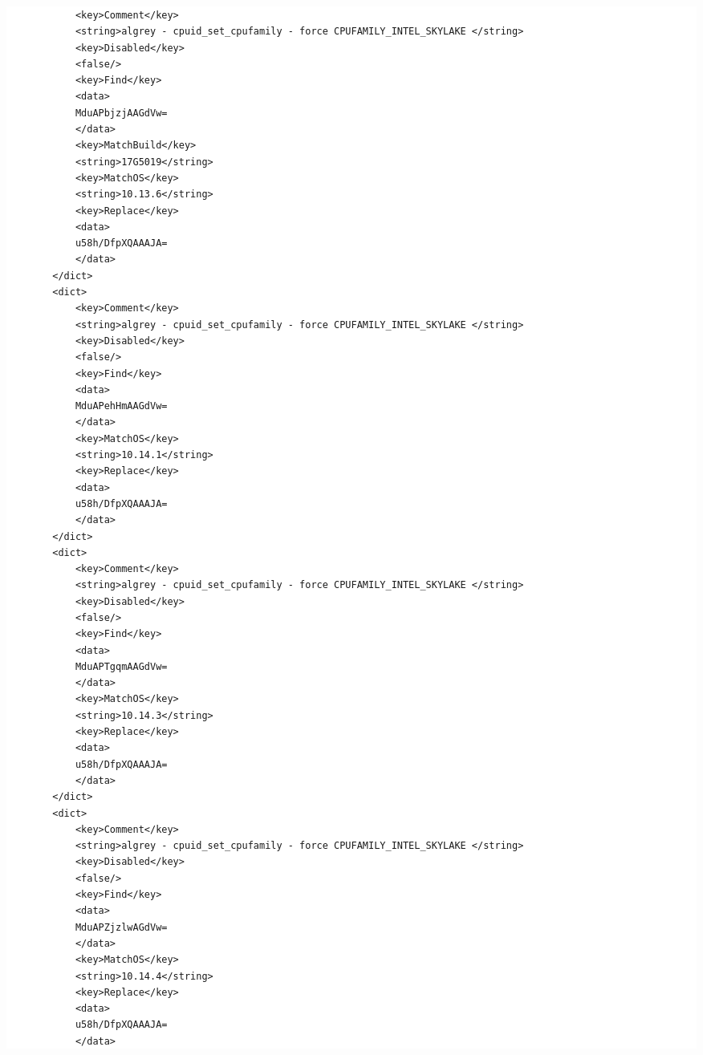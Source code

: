 				<key>Comment</key>
				<string>algrey - cpuid_set_cpufamily - force CPUFAMILY_INTEL_SKYLAKE </string>
				<key>Disabled</key>
				<false/>
				<key>Find</key>
				<data>
				MduAPbjzjAAGdVw=
				</data>
				<key>MatchBuild</key>
				<string>17G5019</string>
				<key>MatchOS</key>
				<string>10.13.6</string>
				<key>Replace</key>
				<data>
				u58h/DfpXQAAAJA=
				</data>
			</dict>
			<dict>
				<key>Comment</key>
				<string>algrey - cpuid_set_cpufamily - force CPUFAMILY_INTEL_SKYLAKE </string>
				<key>Disabled</key>
				<false/>
				<key>Find</key>
				<data>
				MduAPehHmAAGdVw=
				</data>
				<key>MatchOS</key>
				<string>10.14.1</string>
				<key>Replace</key>
				<data>
				u58h/DfpXQAAAJA=
				</data>
			</dict>
			<dict>
				<key>Comment</key>
				<string>algrey - cpuid_set_cpufamily - force CPUFAMILY_INTEL_SKYLAKE </string>
				<key>Disabled</key>
				<false/>
				<key>Find</key>
				<data>
				MduAPTgqmAAGdVw=
				</data>
				<key>MatchOS</key>
				<string>10.14.3</string>
				<key>Replace</key>
				<data>
				u58h/DfpXQAAAJA=
				</data>
			</dict>
			<dict>
				<key>Comment</key>
				<string>algrey - cpuid_set_cpufamily - force CPUFAMILY_INTEL_SKYLAKE </string>
				<key>Disabled</key>
				<false/>
				<key>Find</key>
				<data>
				MduAPZjzlwAGdVw=
				</data>
				<key>MatchOS</key>
				<string>10.14.4</string>
				<key>Replace</key>
				<data>
				u58h/DfpXQAAAJA=
				</data>